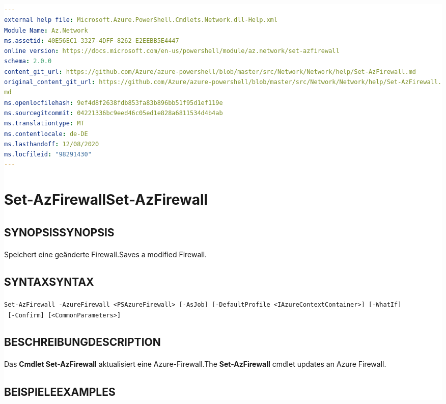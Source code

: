 ```yaml
---
external help file: Microsoft.Azure.PowerShell.Cmdlets.Network.dll-Help.xml
Module Name: Az.Network
ms.assetid: 40E56EC1-3327-4DFF-8262-E2EEBB5E4447
online version: https://docs.microsoft.com/en-us/powershell/module/az.network/set-azfirewall
schema: 2.0.0
content_git_url: https://github.com/Azure/azure-powershell/blob/master/src/Network/Network/help/Set-AzFirewall.md
original_content_git_url: https://github.com/Azure/azure-powershell/blob/master/src/Network/Network/help/Set-AzFirewall.md
ms.openlocfilehash: 9ef4d8f2638fdb853fa83b896bb51f95d1ef119e
ms.sourcegitcommit: 04221336bc9eed46c05ed1e828a6811534d4b4ab
ms.translationtype: MT
ms.contentlocale: de-DE
ms.lasthandoff: 12/08/2020
ms.locfileid: "98291430"
---
```

# <span data-ttu-id="1e485-101">Set-AzFirewall</span><span class="sxs-lookup"><span data-stu-id="1e485-101">Set-AzFirewall</span></span>

## <span data-ttu-id="1e485-102">SYNOPSIS</span><span class="sxs-lookup"><span data-stu-id="1e485-102">SYNOPSIS</span></span>
<span data-ttu-id="1e485-103">Speichert eine geänderte Firewall.</span><span class="sxs-lookup"><span data-stu-id="1e485-103">Saves a modified Firewall.</span></span>

## <span data-ttu-id="1e485-104">SYNTAX</span><span class="sxs-lookup"><span data-stu-id="1e485-104">SYNTAX</span></span>

```
Set-AzFirewall -AzureFirewall <PSAzureFirewall> [-AsJob] [-DefaultProfile <IAzureContextContainer>] [-WhatIf]
 [-Confirm] [<CommonParameters>]
```

## <span data-ttu-id="1e485-105">BESCHREIBUNG</span><span class="sxs-lookup"><span data-stu-id="1e485-105">DESCRIPTION</span></span>
<span data-ttu-id="1e485-106">Das **Cmdlet Set-AzFirewall** aktualisiert eine Azure-Firewall.</span><span class="sxs-lookup"><span data-stu-id="1e485-106">The **Set-AzFirewall** cmdlet updates an Azure Firewall.</span></span>

## <span data-ttu-id="1e485-107">BEISPIELE</span><span class="sxs-lookup"><span data-stu-id="1e485-107">EXAMPLES</span></span>
